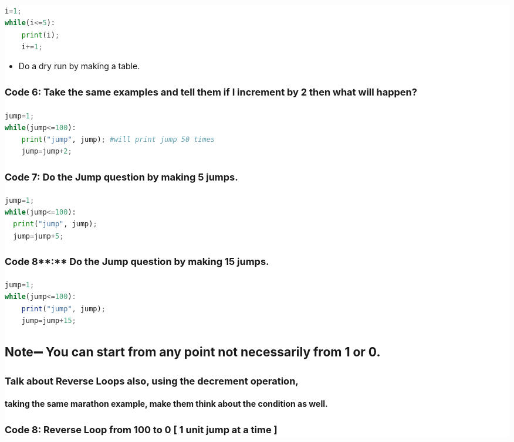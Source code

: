 ```python
i=1;
while(i<=5):
	print(i);
	i+=1;
```

- Do a dry run by making a table.

### Code 6: **Take the same examples and tell them if I increment by 2 then what will happen?**

```python
jump=1;
while(jump<=100):
	print("jump", jump); #will print jump 50 times
	jump=jump+2;
```

### Code 7:  **Do the Jump question by making 5 jumps.**

```python
jump=1;
while(jump<=100):
  print("jump", jump); 
  jump=jump+5;
```

### Code 8**:** **Do the Jump question by making 15 jumps.**

```jsx
jump=1;
while(jump<=100):
	print("jump", jump); 
	jump=jump+15;
```

## Note➖ **You can start from any point not necessarily from 1 or 0.**

### **Talk about Reverse Loops also, using the decrement operation,**

**taking the same marathon example, make them think about the condition as well.**

### **Code 8: Reverse Loop from 100 to 0 [ 1 unit jump at a time ]**
